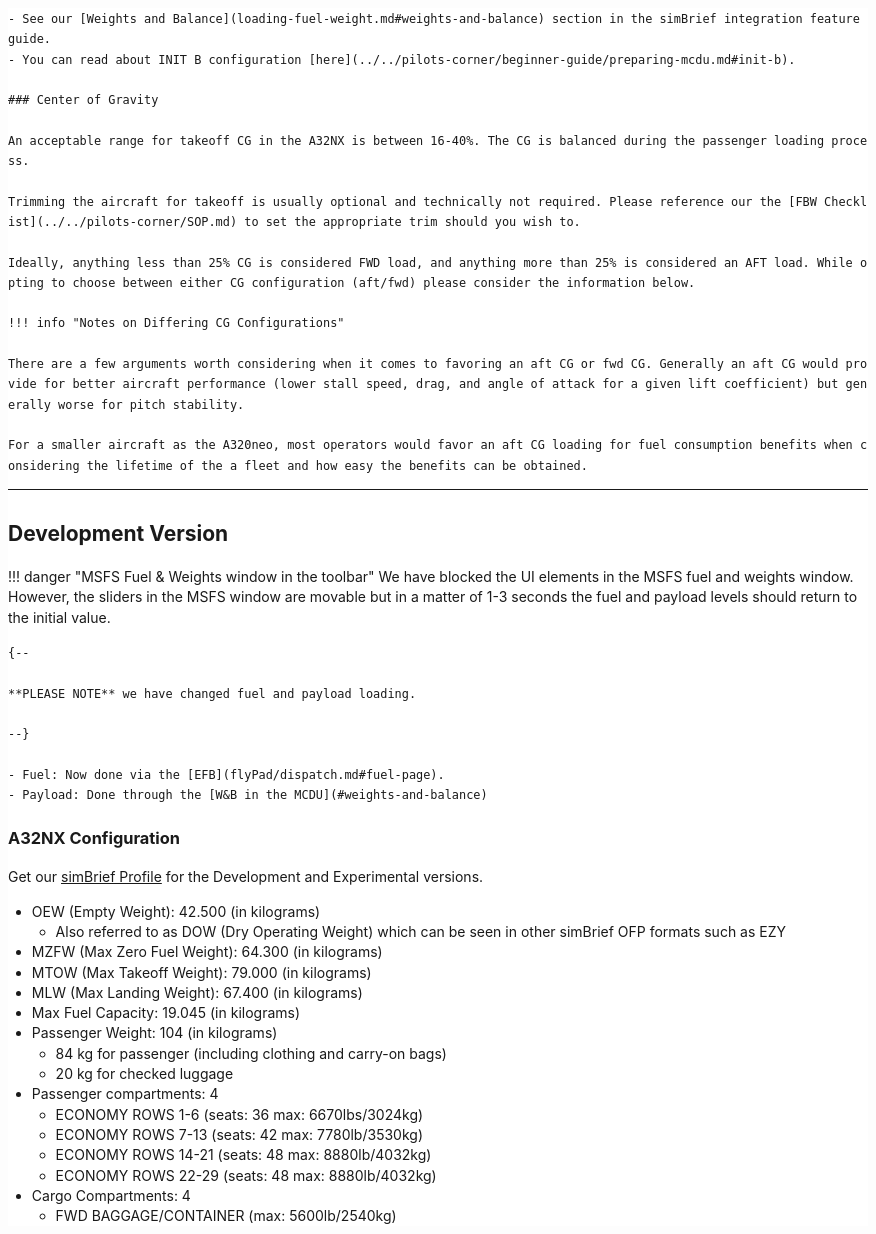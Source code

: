     - See our [Weights and Balance](loading-fuel-weight.md#weights-and-balance) section in the simBrief integration feature guide.
    - You can read about INIT B configuration [here](../../pilots-corner/beginner-guide/preparing-mcdu.md#init-b).
    
    ### Center of Gravity
    
    An acceptable range for takeoff CG in the A32NX is between 16-40%. The CG is balanced during the passenger loading process.

    Trimming the aircraft for takeoff is usually optional and technically not required. Please reference our the [FBW Checklist](../../pilots-corner/SOP.md) to set the appropriate trim should you wish to.
    
    Ideally, anything less than 25% CG is considered FWD load, and anything more than 25% is considered an AFT load. While opting to choose between either CG configuration (aft/fwd) please consider the information below.
    
    !!! info "Notes on Differing CG Configurations"
    
    There are a few arguments worth considering when it comes to favoring an aft CG or fwd CG. Generally an aft CG would provide for better aircraft performance (lower stall speed, drag, and angle of attack for a given lift coefficient) but generally worse for pitch stability.

    For a smaller aircraft as the A320neo, most operators would favor an aft CG loading for fuel consumption benefits when considering the lifetime of the a fleet and how easy the benefits can be obtained.

---

## Development Version

!!! danger "MSFS Fuel & Weights window in the toolbar"
    We have blocked the UI elements in the MSFS fuel and weights window. However, the sliders in the MSFS window are movable but in a matter of 1-3 seconds the fuel and payload levels should return to the initial value.

    {--

    **PLEASE NOTE** we have changed fuel and payload loading.

    --}

    - Fuel: Now done via the [EFB](flyPad/dispatch.md#fuel-page).
    - Payload: Done through the [W&B in the MCDU](#weights-and-balance)

### A32NX Configuration

Get our [simBrief Profile](../installation.md#simbrief-airframe) for the Development and Experimental versions.

- OEW (Empty Weight): 42.500 (in kilograms)
    - Also referred to as DOW (Dry Operating Weight) which can be seen in other simBrief OFP formats such as EZY
- MZFW (Max Zero Fuel Weight): 64.300 (in kilograms)
- MTOW (Max Takeoff Weight): 79.000 (in kilograms)
- MLW (Max Landing Weight): 67.400 (in kilograms)
- Max Fuel Capacity: 19.045 (in kilograms)
- Passenger Weight: 104 (in kilograms)
    - 84 kg for passenger (including clothing and carry-on bags)
    - 20 kg for checked luggage
- Passenger compartments: 4
    - ECONOMY ROWS 1-6 (seats: 36 max: 6670lbs/3024kg)
    - ECONOMY ROWS 7-13 (seats: 42 max: 7780lb/3530kg)
    - ECONOMY ROWS 14-21 (seats: 48 max: 8880lb/4032kg)
    - ECONOMY ROWS 22-29 (seats: 48 max: 8880lb/4032kg)
- Cargo Compartments: 4
    - FWD BAGGAGE/CONTAINER (max: 5600lb/2540kg)